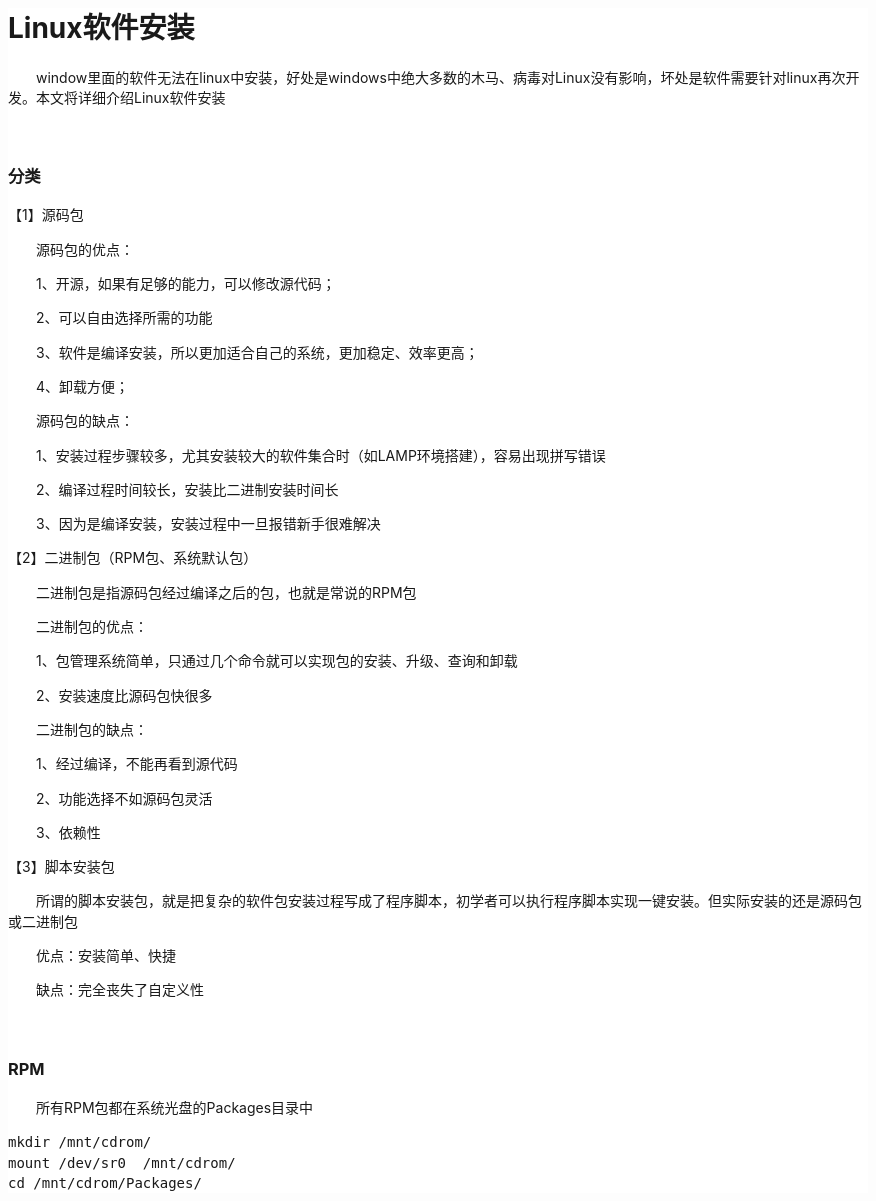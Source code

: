 # Linux软件安装

　　window里面的软件无法在linux中安装，好处是windows中绝大多数的木马、病毒对Linux没有影响，坏处是软件需要针对linux再次开发。本文将详细介绍Linux软件安装

&nbsp;

### 分类

【1】源码包

　　源码包的优点：

　　1、开源，如果有足够的能力，可以修改源代码；

　　2、可以自由选择所需的功能

　　3、软件是编译安装，所以更加适合自己的系统，更加稳定、效率更高；

　　4、卸载方便；

　　源码包的缺点：

　　1、安装过程步骤较多，尤其安装较大的软件集合时（如LAMP环境搭建），容易出现拼写错误

　　2、编译过程时间较长，安装比二进制安装时间长

　　3、因为是编译安装，安装过程中一旦报错新手很难解决

【2】二进制包（RPM包、系统默认包）

　　二进制包是指源码包经过编译之后的包，也就是常说的RPM包

　　二进制包的优点：

　　1、包管理系统简单，只通过几个命令就可以实现包的安装、升级、查询和卸载

　　2、安装速度比源码包快很多

　　二进制包的缺点：

　　1、经过编译，不能再看到源代码

　　2、功能选择不如源码包灵活

　　3、依赖性

【3】脚本安装包

　　所谓的脚本安装包，就是把复杂的软件包安装过程写成了程序脚本，初学者可以执行程序脚本实现一键安装。但实际安装的还是源码包或二进制包

　　优点：安装简单、快捷

　　缺点：完全丧失了自定义性

&nbsp;

### RPM

　　所有RPM包都在系统光盘的Packages目录中

<div class="cnblogs_code">
<pre>mkdir /mnt/cdrom/
mount /dev/sr0  /mnt/cdrom/
cd /mnt/cdrom/Packages/</pre>
</div>
